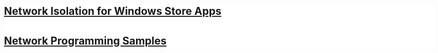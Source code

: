 ## [Network Isolation for Windows Store Apps](network-isolation-for-windows-store-apps.md)
## [Network Programming Samples](network-programming-samples.md)
